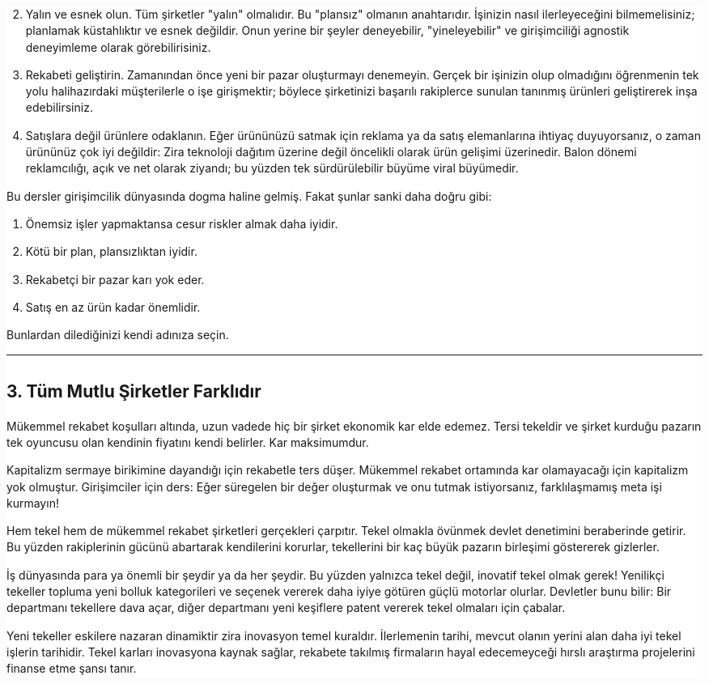 2. Yalın ve esnek olun. Tüm şirketler "yalın" olmalıdır. Bu "plansız" olmanın
   anahtarıdır. İşinizin nasıl ilerleyeceğini bilmemelisiniz; planlamak
   küstahlıktır ve esnek değildir. Onun yerine bir şeyler deneyebilir,
   "yineleyebilir" ve girişimciliği agnostik deneyimleme olarak
   görebilirisiniz.

3. Rekabeti geliştirin. Zamanından önce yeni bir pazar oluşturmayı denemeyin.
   Gerçek bir işinizin olup olmadığını öğrenmenin tek yolu halihazırdaki
   müşterilerle o işe girişmektir; böylece şirketinizi başarılı rakiplerce
   sunulan tanınmış ürünleri geliştirerek inşa edebilirsiniz.

4. Satışlara değil ürünlere odaklanın. Eğer ürününüzü satmak için reklama ya
   da satış elemanlarına ihtiyaç duyuyorsanız, o zaman ürününüz çok iyi
   değildir: Zira teknoloji dağıtım üzerine değil öncelikli olarak ürün
   gelişimi üzerinedir. Balon dönemi reklamcılığı, açık ve net olarak ziyandı;
   bu yüzden tek sürdürülebilir büyüme viral büyümedir.

Bu dersler girişimcilik dünyasında dogma haline gelmiş. Fakat şunlar sanki
daha doğru gibi:

1. Önemsiz işler yapmaktansa cesur riskler almak daha iyidir.

2. Kötü bir plan, plansızlıktan iyidir.

3. Rekabetçi bir pazar karı yok eder.

4. Satış en az ürün kadar önemlidir.

Bunlardan dilediğinizi kendi adınıza seçin.

---

## 3. Tüm Mutlu Şirketler Farklıdır

Mükemmel rekabet koşulları altında, uzun vadede hiç bir şirket ekonomik kar
elde edemez. Tersi tekeldir ve şirket kurduğu pazarın tek oyuncusu olan
kendinin fiyatını kendi belirler. Kar maksimumdur.

Kapitalizm sermaye birikimine dayandığı için rekabetle ters düşer. Mükemmel
rekabet ortamında kar olamayacağı için kapitalizm yok olmuştur. Girişimciler
için ders: Eğer süregelen bir değer oluşturmak ve onu tutmak istiyorsanız,
farklılaşmamış meta işi kurmayın!

Hem tekel hem de mükemmel rekabet şirketleri gerçekleri çarpıtır. Tekel
olmakla övünmek devlet denetimini beraberinde getirir. Bu yüzden rakiplerinin
gücünü abartarak kendilerini korurlar, tekellerini bir kaç büyük pazarın
birleşimi göstererek gizlerler.

İş dünyasında para ya önemli bir şeydir ya da her şeydir. Bu yüzden yalnızca
tekel değil, inovatif tekel olmak gerek! Yenilikçi tekeller topluma yeni
bolluk kategorileri ve seçenek vererek daha iyiye götüren güçlü motorlar
olurlar. Devletler bunu bilir: Bir departmanı tekellere dava açar, diğer
departmanı yeni keşiflere patent vererek tekel olmaları için çabalar.

Yeni tekeller eskilere nazaran dinamiktir zira inovasyon temel kuraldır.
İlerlemenin tarihi, mevcut olanın yerini alan daha iyi tekel işlerin
tarihidir. Tekel karları inovasyona kaynak sağlar, rekabete takılmış
firmaların hayal edecemeyceği hırslı araştırma projelerini finanse etme şansı
tanır.
